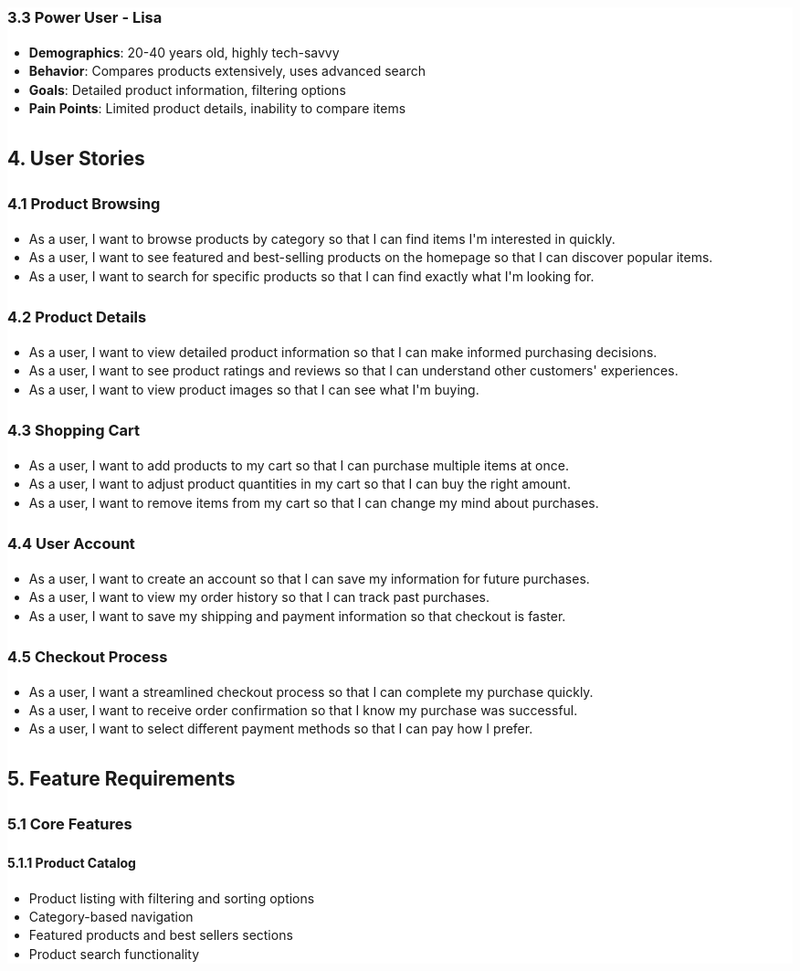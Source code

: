### 3.3 Power User - Lisa
- **Demographics**: 20-40 years old, highly tech-savvy
- **Behavior**: Compares products extensively, uses advanced search
- **Goals**: Detailed product information, filtering options
- **Pain Points**: Limited product details, inability to compare items

## 4. User Stories

### 4.1 Product Browsing
- As a user, I want to browse products by category so that I can find items I'm interested in quickly.
- As a user, I want to see featured and best-selling products on the homepage so that I can discover popular items.
- As a user, I want to search for specific products so that I can find exactly what I'm looking for.

### 4.2 Product Details
- As a user, I want to view detailed product information so that I can make informed purchasing decisions.
- As a user, I want to see product ratings and reviews so that I can understand other customers' experiences.
- As a user, I want to view product images so that I can see what I'm buying.

### 4.3 Shopping Cart
- As a user, I want to add products to my cart so that I can purchase multiple items at once.
- As a user, I want to adjust product quantities in my cart so that I can buy the right amount.
- As a user, I want to remove items from my cart so that I can change my mind about purchases.

### 4.4 User Account
- As a user, I want to create an account so that I can save my information for future purchases.
- As a user, I want to view my order history so that I can track past purchases.
- As a user, I want to save my shipping and payment information so that checkout is faster.

### 4.5 Checkout Process
- As a user, I want a streamlined checkout process so that I can complete my purchase quickly.
- As a user, I want to receive order confirmation so that I know my purchase was successful.
- As a user, I want to select different payment methods so that I can pay how I prefer.

## 5. Feature Requirements

### 5.1 Core Features

#### 5.1.1 Product Catalog
- Product listing with filtering and sorting options
- Category-based navigation
- Featured products and best sellers sections
- Product search functionality
